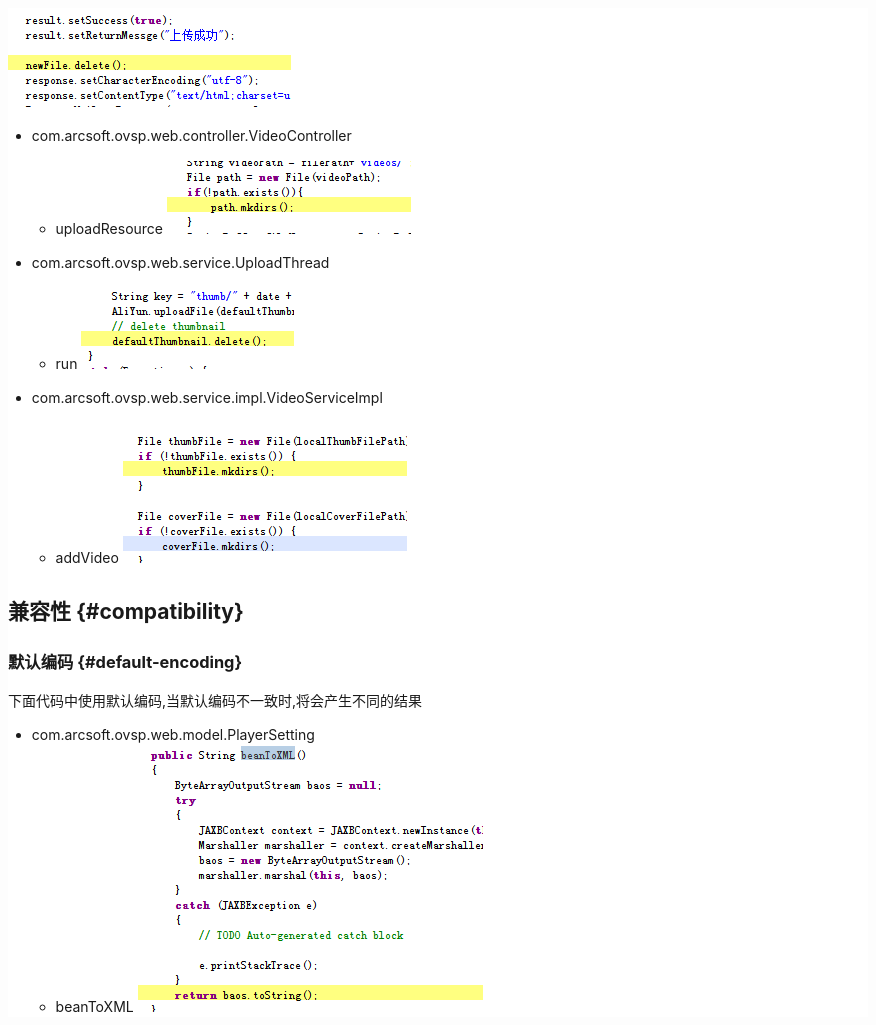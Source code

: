   ![tc-2](/images/ovsp-web/tc-2.png)

- com.arcsoft.ovsp.web.controller.VideoController
  - uploadResource
  ![vc-1](/images/ovsp-web/vc-1.png)

- com.arcsoft.ovsp.web.service.UploadThread
  - run
  ![ut-1](/images/ovsp-web/ut-1.png)

- com.arcsoft.ovsp.web.service.impl.VideoServiceImpl
  - addVideo
  ![vsi-2](/images/ovsp-web/vsi-2.png)  

## 兼容性 {#compatibility}

### 默认编码 {#default-encoding}
下面代码中使用默认编码,当默认编码不一致时,将会产生不同的结果

- com.arcsoft.ovsp.web.model.PlayerSetting
  - beanToXML
  ![ps-1](/images/ovsp-web/ps-1.png)  
